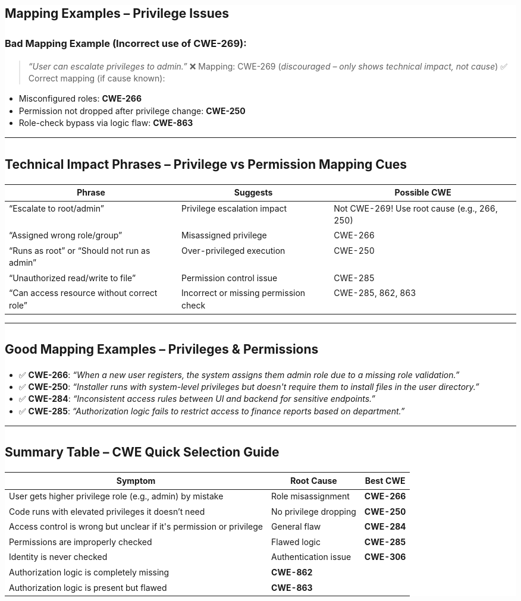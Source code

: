 
## Mapping Examples – Privilege Issues

### Bad Mapping Example (Incorrect use of CWE-269):

> *“User can escalate privileges to admin.”*
> ❌ Mapping: CWE-269 (*discouraged – only shows technical impact, not cause*)
> ✅ Correct mapping (if cause known):

* Misconfigured roles: **CWE-266**
* Permission not dropped after privilege change: **CWE-250**
* Role-check bypass via logic flaw: **CWE-863**

---

## Technical Impact Phrases – Privilege vs Permission Mapping Cues

| Phrase                                      | Suggests                              | Possible CWE                                 |
| ------------------------------------------- | ------------------------------------- | -------------------------------------------- |
| “Escalate to root/admin”                    | Privilege escalation impact           | Not CWE-269! Use root cause (e.g., 266, 250) |
| “Assigned wrong role/group”                 | Misassigned privilege                 | CWE-266                                      |
| “Runs as root” or “Should not run as admin” | Over-privileged execution             | CWE-250                                      |
| “Unauthorized read/write to file”           | Permission control issue              | CWE-285                                      |
| “Can access resource without correct role”  | Incorrect or missing permission check | CWE-285, 862, 863                            |

---

## Good Mapping Examples – Privileges & Permissions

* ✅ **CWE-266**: *“When a new user registers, the system assigns them admin role due to a missing role validation.”*
* ✅ **CWE-250**: *“Installer runs with system-level privileges but doesn't require them to install files in the user directory.”*
* ✅ **CWE-284**: *“Inconsistent access rules between UI and backend for sensitive endpoints.”*
* ✅ **CWE-285**: *“Authorization logic fails to restrict access to finance reports based on department.”*

---

## Summary Table – CWE Quick Selection Guide

| Symptom                                                             | Root Cause            | Best CWE    |
| ------------------------------------------------------------------- | --------------------- | ----------- |
| User gets higher privilege role (e.g., admin) by mistake            | Role misassignment    | **CWE-266** |
| Code runs with elevated privileges it doesn’t need                  | No privilege dropping | **CWE-250** |
| Access control is wrong but unclear if it's permission or privilege | General flaw          | **CWE-284** |
| Permissions are improperly checked                                  | Flawed logic          | **CWE-285** |
| Identity is never checked                                           | Authentication issue  | **CWE-306** |
| Authorization logic is completely missing                           | **CWE-862**           |             |
| Authorization logic is present but flawed                           | **CWE-863**           |             |


